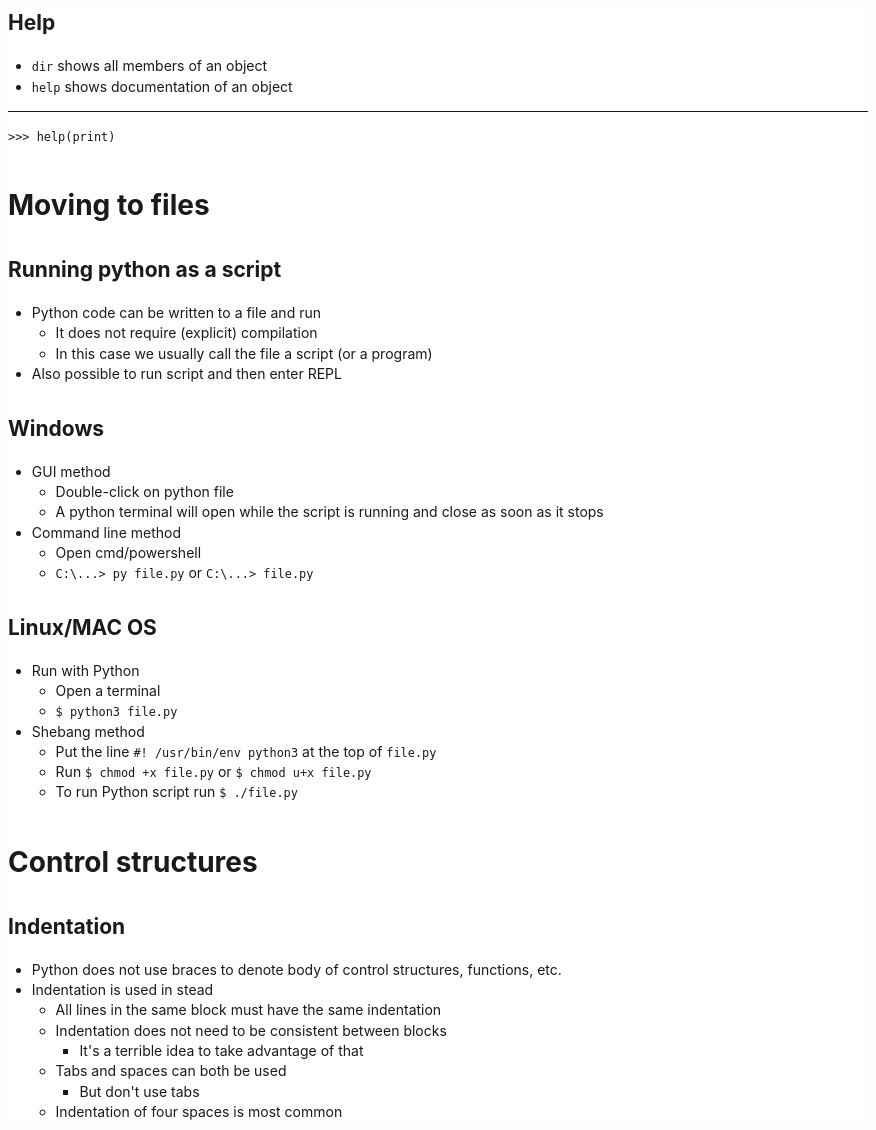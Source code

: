 ## Help

* `dir` shows all members of an object
* `help` shows documentation of an object

---

```
>>> help(print)
```

# Moving to files

## Running python as a script

* Python code can be written to a file and run
    * It does not require (explicit) compilation
    * In this case we usually call the file a script (or a program)
* Also possible to run script and then enter REPL


## Windows
* GUI method
    * Double-click on python file
    * A python terminal will open while the script is running and close as soon as it stops
* Command line method
    * Open cmd/powershell
    * `C:\...> py file.py` or `C:\...> file.py`



## Linux/MAC OS
* Run with Python
    * Open a terminal
    * `$ python3 file.py`
* Shebang method
    * Put the line `#! /usr/bin/env python3` at the top of `file.py`
    * Run `$ chmod +x file.py` or `$ chmod u+x file.py`
    * To run Python script run `$ ./file.py`


# Control structures

## Indentation

* Python does not use braces to denote body of control structures, functions, etc.
* Indentation is used in stead
    * All lines in the same block must have the same indentation
    * Indentation does not need to be consistent between blocks
        * It's a terrible idea to take advantage of that
    * Tabs and spaces can both be used
        * But don't use tabs
    * Indentation of four spaces is most common
